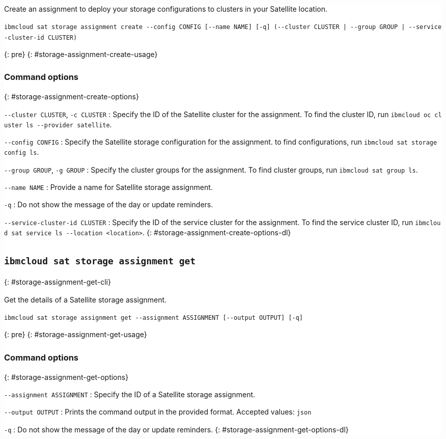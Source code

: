 Create an assignment to deploy your storage configurations to clusters in your Satellite location.

```txt
ibmcloud sat storage assignment create --config CONFIG [--name NAME] [-q] (--cluster CLUSTER | --group GROUP | --service-cluster-id CLUSTER)
```
{: pre}
{: #storage-assignment-create-usage}

### Command options
{: #storage-assignment-create-options}

`--cluster CLUSTER`, `-c CLUSTER`
:    Specify the ID of the Satellite cluster for the assignment. To find the cluster ID, run `ibmcloud oc cluster ls --provider satellite`.

`--config CONFIG`
:    Specify the Satellite storage configuration for the assignment. to find configurations, run `ibmcloud sat storage config ls`.

`--group GROUP`, `-g GROUP`
:    Specify the cluster groups for the assignment. To find cluster groups, run `ibmcloud sat group ls`.

`--name NAME`
:    Provide a name for Satellite storage assignment.

`-q`
:    Do not show the message of the day or update reminders.

`--service-cluster-id CLUSTER`
:    Specify the ID of the service cluster for the assignment. To find the service cluster ID, run `ibmcloud sat service ls --location <location>`.
{: #storage-assignment-create-options-dl}


## `ibmcloud sat storage assignment get`
{: #storage-assignment-get-cli}

Get the details of a Satellite storage assignment.

```txt
ibmcloud sat storage assignment get --assignment ASSIGNMENT [--output OUTPUT] [-q]
```
{: pre}
{: #storage-assignment-get-usage}

### Command options
{: #storage-assignment-get-options}

`--assignment ASSIGNMENT`
:    Specify the ID of a Satellite storage assignment.

`--output OUTPUT`
:    Prints the command output in the provided format. Accepted values: `json`

`-q`
:    Do not show the message of the day or update reminders.
{: #storage-assignment-get-options-dl}
